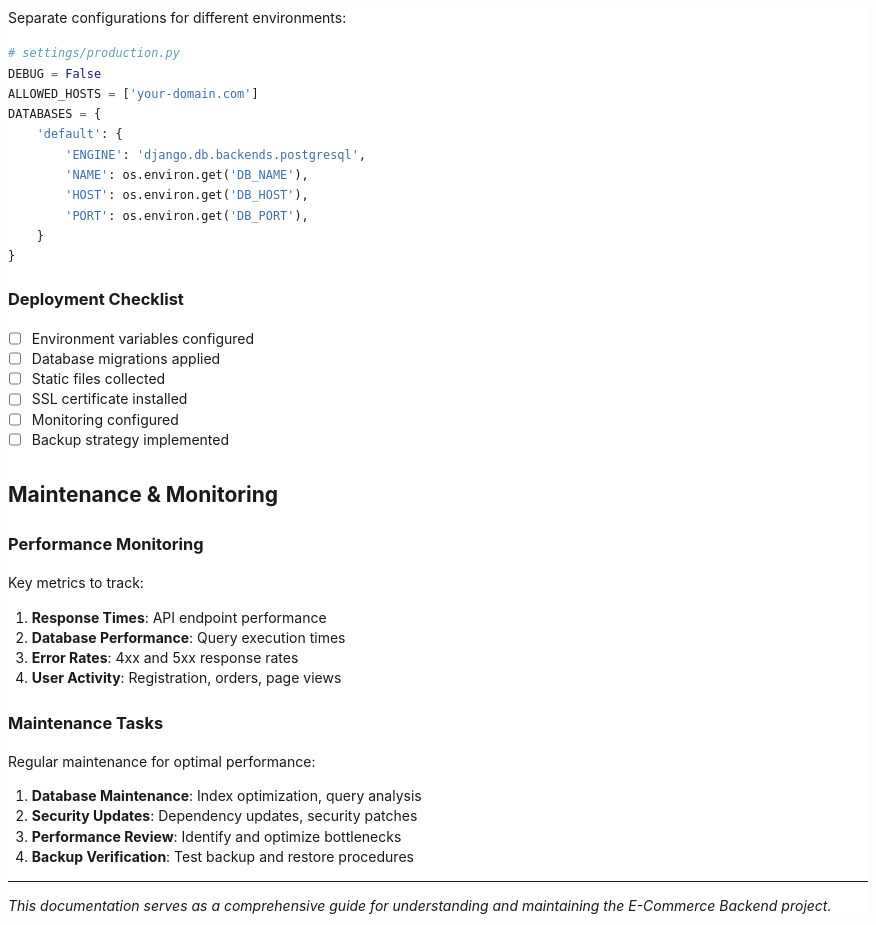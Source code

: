 Separate configurations for different environments:

```python
# settings/production.py
DEBUG = False
ALLOWED_HOSTS = ['your-domain.com']
DATABASES = {
    'default': {
        'ENGINE': 'django.db.backends.postgresql',
        'NAME': os.environ.get('DB_NAME'),
        'HOST': os.environ.get('DB_HOST'),
        'PORT': os.environ.get('DB_PORT'),
    }
}
```

### Deployment Checklist

- [ ] Environment variables configured
- [ ] Database migrations applied
- [ ] Static files collected
- [ ] SSL certificate installed
- [ ] Monitoring configured
- [ ] Backup strategy implemented

## Maintenance & Monitoring

### Performance Monitoring

Key metrics to track:

1. **Response Times**: API endpoint performance
2. **Database Performance**: Query execution times
3. **Error Rates**: 4xx and 5xx response rates
4. **User Activity**: Registration, orders, page views

### Maintenance Tasks

Regular maintenance for optimal performance:

1. **Database Maintenance**: Index optimization, query analysis
2. **Security Updates**: Dependency updates, security patches
3. **Performance Review**: Identify and optimize bottlenecks
4. **Backup Verification**: Test backup and restore procedures

---

*This documentation serves as a comprehensive guide for understanding and maintaining the E-Commerce Backend project.*
